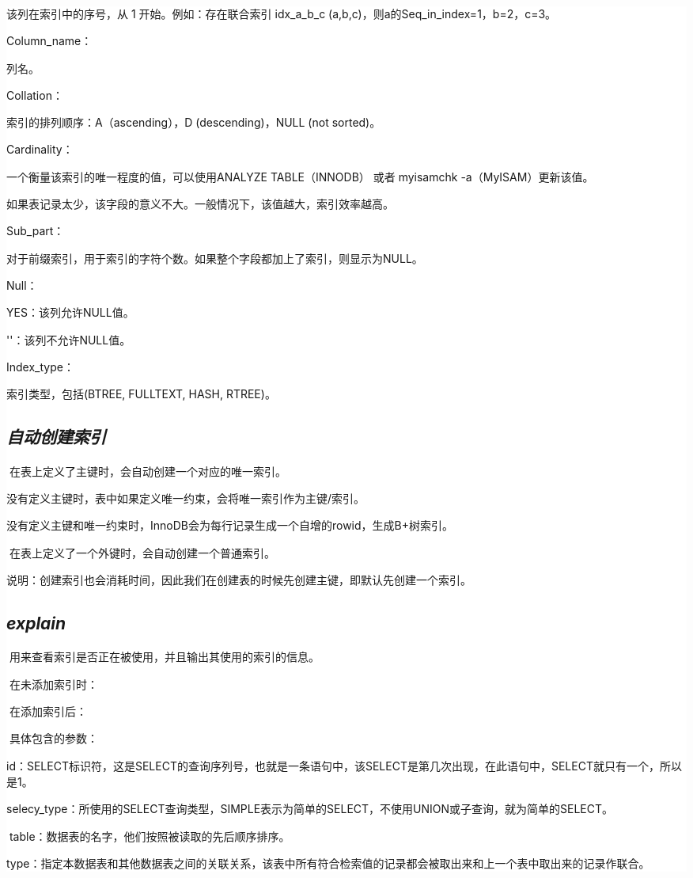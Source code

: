 该列在索引中的序号，从 1 开始。例如：存在联合索引 idx_a_b_c (a,b,c)，则a的Seq_in_index=1，b=2，c=3。

Column_name：

列名。

Collation：

索引的排列顺序：A（ascending），D (descending)，NULL (not sorted)。

Cardinality：

一个衡量该索引的唯一程度的值，可以使用ANALYZE TABLE（INNODB） 或者 myisamchk -a（MyISAM）更新该值。

如果表记录太少，该字段的意义不大。一般情况下，该值越大，索引效率越高。

Sub_part：

对于前缀索引，用于索引的字符个数。如果整个字段都加上了索引，则显示为NULL。

Null：

YES：该列允许NULL值。

''：该列不允许NULL值。

Index_type：

索引类型，包括(BTREE, FULLTEXT, HASH, RTREE)。

 

## *自动创建索引*

​	在表上定义了主键时，会自动创建一个对应的唯一索引。

​	没有定义主键时，表中如果定义唯一约束，会将唯一索引作为主键/索引。

​	没有定义主键和唯一约束时，InnoDB会为每行记录生成一个自增的rowid，生成B+树索引。

​	在表上定义了一个外键时，会自动创建一个普通索引。

​	说明：创建索引也会消耗时间，因此我们在创建表的时候先创建主键，即默认先创建一个索引。

## *explain*

​	用来查看索引是否正在被使用，并且输出其使用的索引的信息。

​	在未添加索引时：

 

​	在添加索引后：

 

​	具体包含的参数：

id：SELECT标识符，这是SELECT的查询序列号，也就是一条语句中，该SELECT是第几次出现，在此语句中，SELECT就只有一个，所以是1。

​	selecy_type：所使用的SELECT查询类型，SIMPLE表示为简单的SELECT，不使用UNION或子查询，就为简单的SELECT。

​	table：数据表的名字，他们按照被读取的先后顺序排序。

​	type：指定本数据表和其他数据表之间的关联关系，该表中所有符合检索值的记录都会被取出来和上一个表中取出来的记录作联合。
